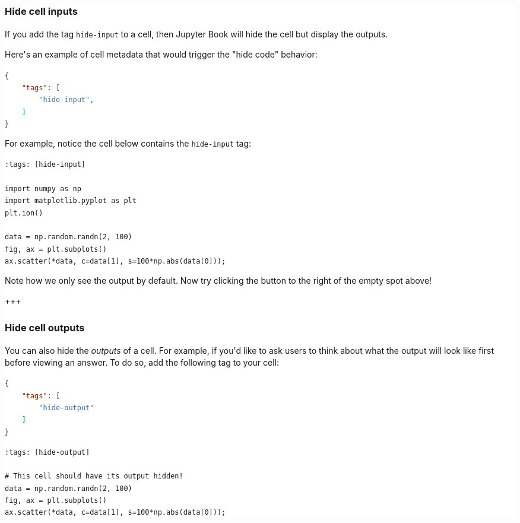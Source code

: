 ### Hide cell inputs

If you add the tag `hide-input` to a cell, then Jupyter Book will hide the cell but
display the outputs.

Here's an example of cell metadata that would trigger the "hide code" behavior:

```json
{
    "tags": [
        "hide-input",
    ]
}
```

For example, notice the cell below contains the `hide-input` tag:

```{code-cell} ipython3
:tags: [hide-input]

import numpy as np
import matplotlib.pyplot as plt
plt.ion()

data = np.random.randn(2, 100)
fig, ax = plt.subplots()
ax.scatter(*data, c=data[1], s=100*np.abs(data[0]));
```

Note how we only see the output by default. Now try clicking the button
to the right of the empty spot above!

+++

### Hide cell outputs

You can also hide the *outputs* of a cell. For example, if you'd like to ask users to
think about what the output will look like first before viewing an answer. To do so,
add the following tag to your cell:

```json
{
    "tags": [
        "hide-output"
    ]
}
```

```{code-cell} ipython3
:tags: [hide-output]

# This cell should have its output hidden!
data = np.random.randn(2, 100)
fig, ax = plt.subplots()
ax.scatter(*data, c=data[1], s=100*np.abs(data[0]));
```
